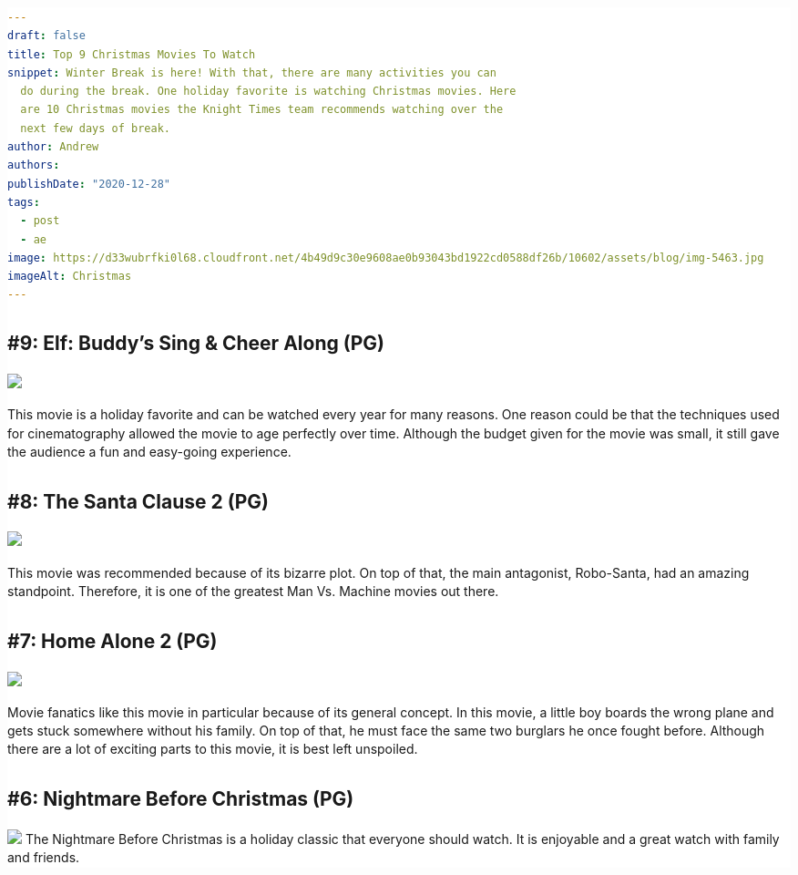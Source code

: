 ```yaml
---
draft: false
title: Top 9 Christmas Movies To Watch
snippet: Winter Break is here! With that, there are many activities you can
  do during the break. One holiday favorite is watching Christmas movies. Here
  are 10 Christmas movies the Knight Times team recommends watching over the
  next few days of break.
author: Andrew
authors:
publishDate: "2020-12-28"
tags:
  - post
  - ae
image: https://d33wubrfki0l68.cloudfront.net/4b49d9c30e9608ae0b93043bd1922cd0588df26b/10602/assets/blog/img-5463.jpg
imageAlt: Christmas
---
```


## #9: Elf: Buddy’s Sing & Cheer Along (PG)

<img src='https://i.ibb.co/0ZTYPf3/Screen-Shot-2020-12-28-at-8-10-15-PM.png' width='100%'>

This movie is a holiday favorite and can be watched every year for many reasons. One reason could be that the techniques used for cinematography allowed the movie to age perfectly over time. Although the budget given for the movie was small, it still gave the audience a fun and easy-going experience.

## #8: The Santa Clause 2 (PG)

<img src='https://i.ibb.co/3dqp7hf/Screen-Shot-2020-12-28-at-8-32-04-PM.png' width='100%'>

This movie was recommended because of its bizarre plot. On top of that, the main antagonist, Robo-Santa, had an amazing standpoint. Therefore, it is one of the greatest Man Vs. Machine movies out there.

## #7: Home Alone 2 (PG)

<img src='https://i.ibb.co/7jQcv0y/Screen-Shot-2020-12-28-at-8-34-23-PM.png' width='100%'>

Movie fanatics like this movie in particular because of its general concept. In this movie, a little boy boards the wrong plane and gets stuck somewhere without his family. On top of that, he must face the same two burglars he once fought before. Although there are a lot of exciting parts to this movie, it is best left unspoiled.

## #6: Nightmare Before Christmas (PG)

<img src='https://i.ibb.co/kGnPxfB/Screen-Shot-2020-12-28-at-8-35-43-PM.png' width='100%'>
The Nightmare Before Christmas is a holiday classic that everyone should watch. It is enjoyable and a great watch with family and friends.
